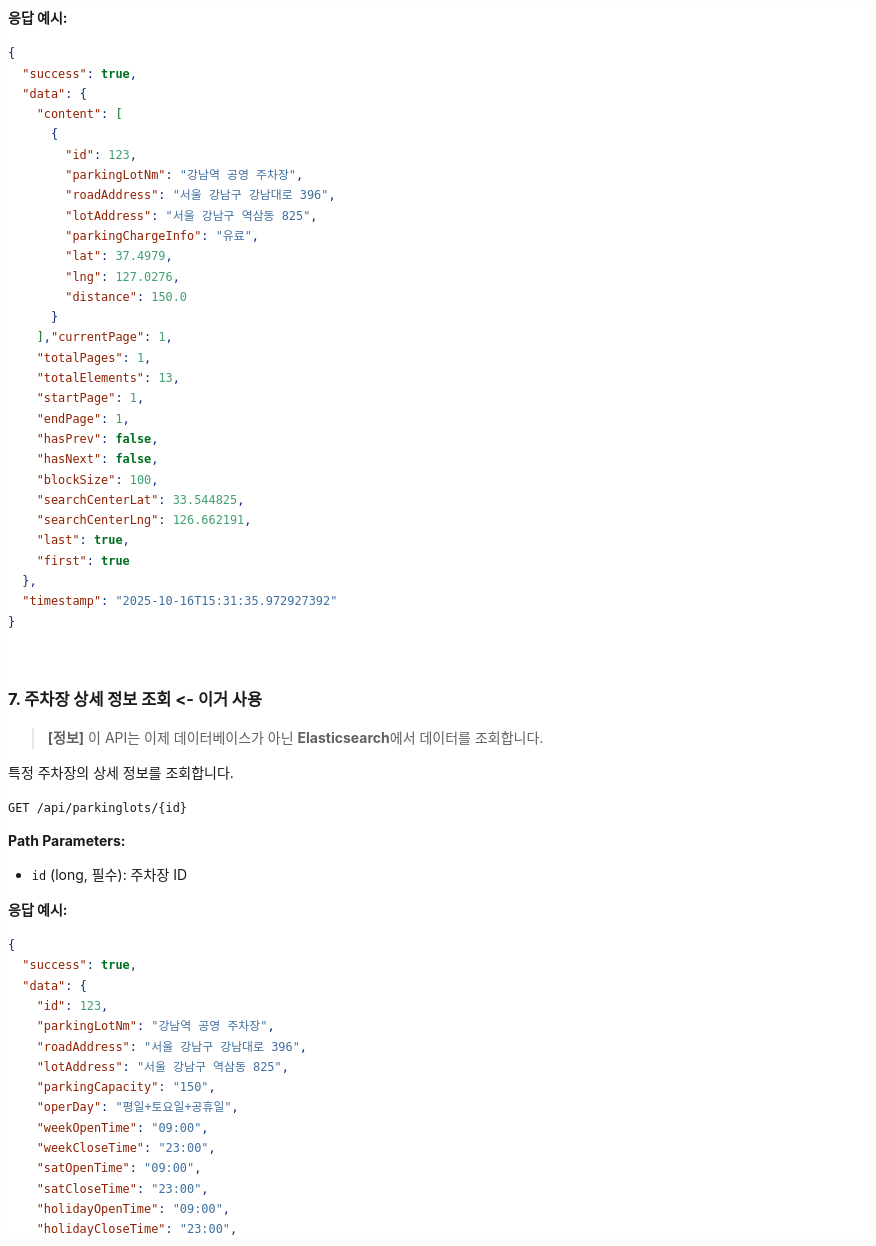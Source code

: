 **응답 예시:**

```json
{
  "success": true,
  "data": {
    "content": [
      {
        "id": 123,
        "parkingLotNm": "강남역 공영 주차장",
        "roadAddress": "서울 강남구 강남대로 396",
        "lotAddress": "서울 강남구 역삼동 825",
        "parkingChargeInfo": "유료",
        "lat": 37.4979,
        "lng": 127.0276,
        "distance": 150.0
      }
    ],"currentPage": 1,
    "totalPages": 1,
    "totalElements": 13,
    "startPage": 1,
    "endPage": 1,
    "hasPrev": false,
    "hasNext": false,
    "blockSize": 100,
    "searchCenterLat": 33.544825,
    "searchCenterLng": 126.662191,
    "last": true,
    "first": true
  },
  "timestamp": "2025-10-16T15:31:35.972927392"
}
```

</br>

### 7. 주차장 상세 정보 조회 <- 이거 사용

> **[정보]** 이 API는 이제 데이터베이스가 아닌 **Elasticsearch**에서 데이터를 조회합니다.

특정 주차장의 상세 정보를 조회합니다.

```http
GET /api/parkinglots/{id}
```

**Path Parameters:**

- `id` (long, 필수): 주차장 ID

**응답 예시:**

```json
{
  "success": true,
  "data": {
    "id": 123,
    "parkingLotNm": "강남역 공영 주차장",
    "roadAddress": "서울 강남구 강남대로 396",
    "lotAddress": "서울 강남구 역삼동 825",
    "parkingCapacity": "150",
    "operDay": "평일+토요일+공휴일",
    "weekOpenTime": "09:00",
    "weekCloseTime": "23:00",
    "satOpenTime": "09:00",
    "satCloseTime": "23:00",
    "holidayOpenTime": "09:00",
    "holidayCloseTime": "23:00",
```